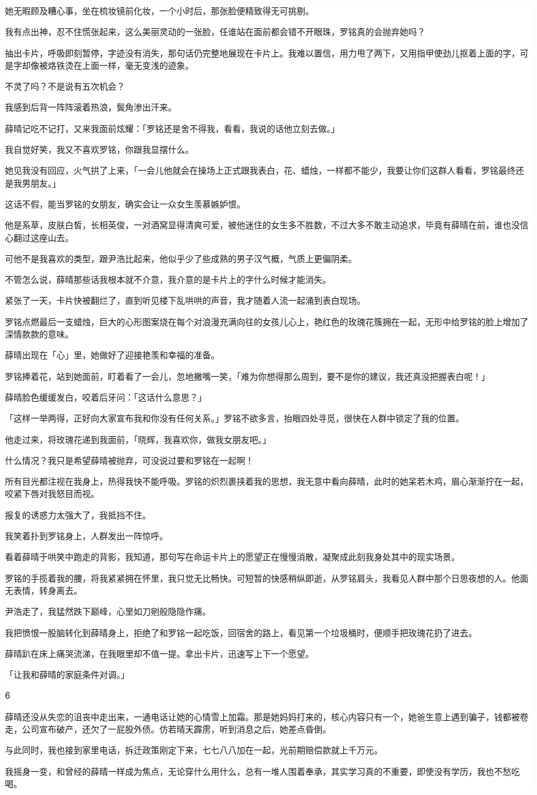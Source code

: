 她无暇顾及糟心事，坐在梳妆镜前化妆，一个小时后，那张脸便精致得无可挑剔。

我有点出神，忍不住慌张起来，这么美丽灵动的一张脸，任谁站在面前都会错不开眼珠，罗铭真的会抛弃她吗？

抽出卡片，呼吸即刻暂停，字迹没有消失，那句话仍完整地展现在卡片上。我难以置信，用力甩了两下，又用指甲使劲儿抠着上面的字，可是字却像被烙铁烫在上面一样，毫无变浅的迹象。

不灵了吗？不是说有五次机会？

我感到后背一阵阵滚着热浪，鬓角渗出汗来。

薛晴记吃不记打，又来我面前炫耀：「罗铭还是舍不得我，看看，我说的话他立刻去做。」

我自觉好笑，我又不喜欢罗铭，你跟我显摆什么。

她见我没有回应，火气拱了上来，「一会儿他就会在操场上正式跟我表白，花、蜡烛，一样都不能少，我要让你们这群人看看，罗铭最终还是我男朋友。」

这话不假，能当罗铭的女朋友，确实会让一众女生羡慕嫉妒恨。

他是系草，皮肤白皙，长相英俊，一对酒窝显得清爽可爱，被他迷住的女生多不胜数，不过大多不敢主动追求，毕竟有薛晴在前，谁也没信心翻过这座山去。

可他不是我喜欢的类型，跟尹浩比起来，他似乎少了些成熟的男子汉气概，气质上更偏阴柔。

不管怎么说，薛晴那些话我根本就不介意，我介意的是卡片上的字什么时候才能消失。

紧张了一天，卡片快被翻烂了，直到听见楼下乱哄哄的声音，我才随着人流一起涌到表白现场。

罗铭点燃最后一支蜡烛，巨大的心形图案烧在每个对浪漫充满向往的女孩儿心上，艳红色的玫瑰花簇拥在一起，无形中给罗铭的脸上增加了深情款款的意味。

薛晴出现在「心」里，她做好了迎接艳羡和幸福的准备。

罗铭捧着花，站到她面前，盯着看了一会儿，忽地撇嘴一笑，「难为你想得那么周到，要不是你的建议，我还真没把握表白呢！」

薛晴脸色缓缓发白，咬着后牙问：「这话什么意思？」

「这样一举两得，正好向大家宣布我和你没有任何关系。」罗铭不欲多言，抬眼四处寻觅，很快在人群中锁定了我的位置。

他走过来，将玫瑰花递到我面前，「晓辉，我喜欢你，做我女朋友吧。」

什么情况？我只是希望薛晴被抛弃，可没说过要和罗铭在一起啊！

所有目光都注视在我身上，热得我快不能呼吸。罗铭的炽烈裹挟着我的思想，我无意中看向薛晴，此时的她呆若木鸡，眉心渐渐拧在一起，咬紧下唇对我怒目而视。

报复的诱惑力太强大了，我抵挡不住。

我笑着扑到罗铭身上，人群发出一阵惊呼。

看着薛晴于哄笑中跑走的背影，我知道，那句写在命运卡片上的愿望正在慢慢消散，凝聚成此刻我身处其中的现实场景。

罗铭的手揽着我的腰，将我紧紧拥在怀里，我只觉无比畅快。可短暂的快感稍纵即逝，从罗铭肩头，我看见人群中那个日思夜想的人。他面无表情，转身离去。

尹浩走了，我猛然跌下巅峰，心里如刀剜般隐隐作痛。

我把愤恨一股脑转化到薛晴身上，拒绝了和罗铭一起吃饭，回宿舍的路上，看见第一个垃圾桶时，便顺手把玫瑰花扔了进去。

薛晴趴在床上痛哭流涕，在我眼里却不值一提。拿出卡片，迅速写上下一个愿望。

「让我和薛晴的家庭条件对调。」

6

薛晴还没从失恋的沮丧中走出来，一通电话让她的心情雪上加霜。那是她妈妈打来的，核心内容只有一个，她爸生意上遇到骗子，钱都被卷走，公司宣布破产，还欠了一屁股外债。仿若晴天霹雳，听到消息之后，她差点昏倒。

与此同时，我也接到家里电话，拆迁政策刚定下来，七七八八加在一起，光前期赔偿款就上千万元。

我摇身一变，和曾经的薛晴一样成为焦点，无论穿什么用什么，总有一堆人围着奉承，其实学习真的不重要，即使没有学历，我也不愁吃喝。
